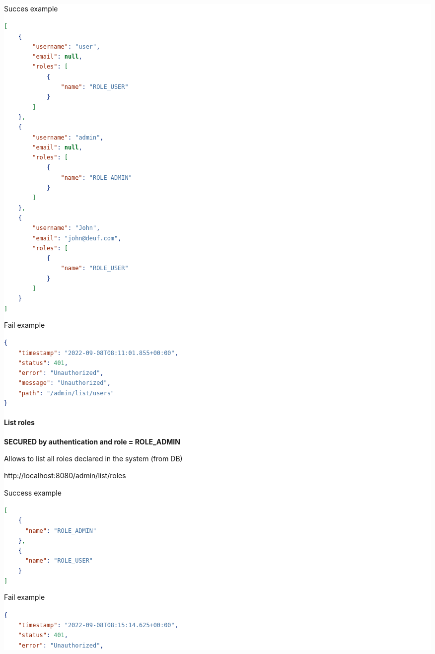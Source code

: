 Succes example
```JSON
[
    {
        "username": "user",
        "email": null,
        "roles": [
            {
                "name": "ROLE_USER"
            }
        ]
    },
    {
        "username": "admin",
        "email": null,
        "roles": [
            {
                "name": "ROLE_ADMIN"
            }
        ]
    },
    {
        "username": "John",
        "email": "john@deuf.com",
        "roles": [
            {
                "name": "ROLE_USER"
            }
        ]
    }
]
```
Fail example
```JSON
{
    "timestamp": "2022-09-08T08:11:01.855+00:00",
    "status": 401,
    "error": "Unauthorized",
    "message": "Unauthorized",
    "path": "/admin/list/users"
}
```

#### List roles

**SECURED by authentication and role = ROLE_ADMIN** </p>
Allows to list all roles declared in the system (from DB) </p>
http://localhost:8080/admin/list/roles

Success example
```JSON
[
    {
      "name": "ROLE_ADMIN"
    },
    {
      "name": "ROLE_USER"
    }
]
```
Fail example
```JSON
{
    "timestamp": "2022-09-08T08:15:14.625+00:00",
    "status": 401,
    "error": "Unauthorized",
```